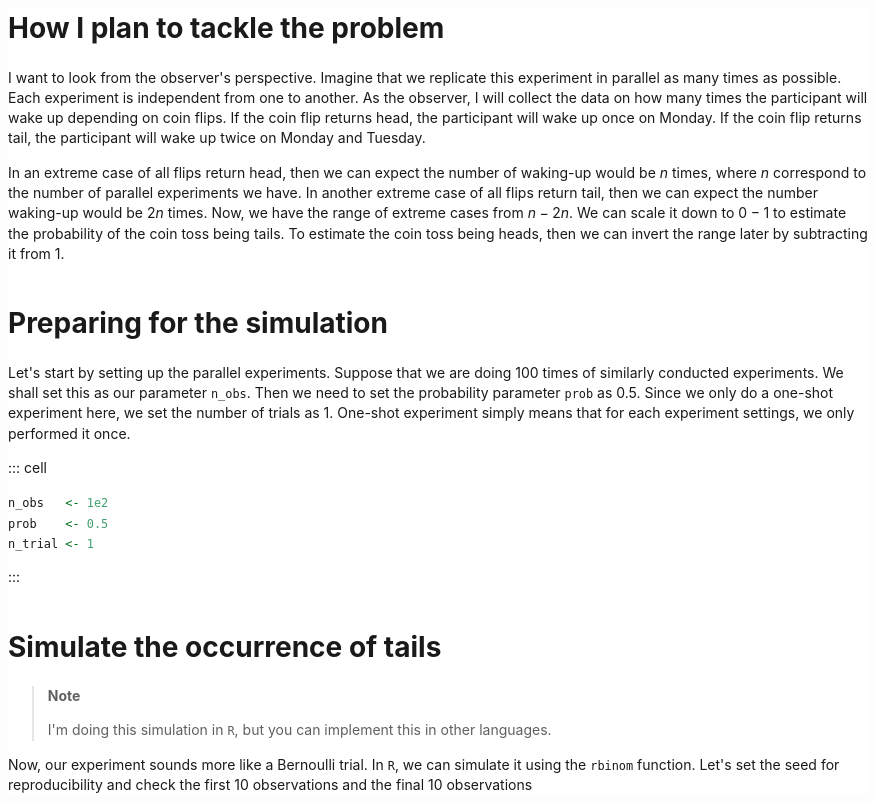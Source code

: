 # How I plan to tackle the problem

I want to look from the observer's perspective. Imagine that we
replicate this experiment in parallel as many times as possible. Each
experiment is independent from one to another. As the observer, I will
collect the data on how many times the participant will wake up
depending on coin flips. If the coin flip returns head, the participant
will wake up once on Monday. If the coin flip returns tail, the
participant will wake up twice on Monday and Tuesday.

In an extreme case of all flips return head, then we can expect the
number of waking-up would be $n$ times, where $n$ correspond to the
number of parallel experiments we have. In another extreme case of all
flips return tail, then we can expect the number waking-up would be $2n$
times. Now, we have the range of extreme cases from $n - 2n$. We can
scale it down to $0 - 1$ to estimate the probability of the coin toss
being tails. To estimate the coin toss being heads, then we can invert
the range later by subtracting it from 1.

# Preparing for the simulation

Let's start by setting up the parallel experiments. Suppose that we are
doing 100 times of similarly conducted experiments. We shall set this as
our parameter `n_obs`. Then we need to set the probability parameter
`prob` as 0.5. Since we only do a one-shot experiment here, we set the
number of trials as 1. One-shot experiment simply means that for each
experiment settings, we only performed it once.

::: cell
``` {.r .cell-code}
n_obs   <- 1e2
prob    <- 0.5
n_trial <- 1
```
:::

# Simulate the occurrence of tails

<div>

> **Note**
>
> I'm doing this simulation in `R`, but you can implement this in other
> languages.

</div>

Now, our experiment sounds more like a Bernoulli trial. In `R`, we can
simulate it using the `rbinom` function. Let's set the seed for
reproducibility and check the first 10 observations and the final 10
observations
